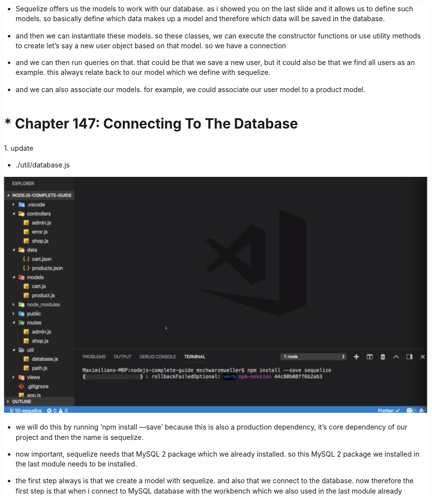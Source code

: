 - Sequelize offers us the models to work with our database. as i showed you on the last slide and it allows us to define such models. so basically define which data makes up a model and therefore which data will be saved in the database. 

- and then we can instantiate these models. so these classes, we can execute the constructor functions or use utility methods to create let’s say a new user object based on that model. so we have a connection 

- and we can then run queries on that. that could be that we save a new user, but it could also be that we find all users as an example. this always relate back to our model which we define with sequelize.

- and we can also associate our models. for example, we could associate our user model to a product model. 

\* Chapter 147: Connecting To The Database
==========================================

1\. update

- ./util/database.js

![](images/147-connecting-to-the-database-1.png)

- we will do this by running ’npm install —save’ because this is also a production dependency, it’s core dependency of our project and then the name is sequelize.

- now important, sequelize needs that MySQL 2 package which we already installed. so this MySQL 2 package we installed in the last module needs to be installed. 

- the first step always is that we create a model with sequelize. and also that we connect to the database. now therefore the first step is that when i connect to MySQL database with the workbench which we also used in the last module already 
